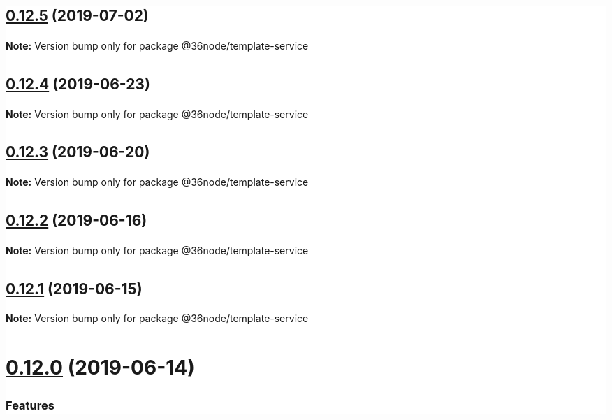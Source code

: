 



## [0.12.5](https://github.com/36node/sketch/compare/@36node/template-service@0.12.4...@36node/template-service@0.12.5) (2019-07-02)

**Note:** Version bump only for package @36node/template-service





## [0.12.4](https://github.com/36node/sketch/compare/@36node/template-service@0.12.3...@36node/template-service@0.12.4) (2019-06-23)

**Note:** Version bump only for package @36node/template-service





## [0.12.3](https://github.com/36node/sketch/compare/@36node/template-service@0.12.2...@36node/template-service@0.12.3) (2019-06-20)

**Note:** Version bump only for package @36node/template-service





## [0.12.2](https://github.com/36node/sketch/compare/@36node/template-service@0.12.1...@36node/template-service@0.12.2) (2019-06-16)

**Note:** Version bump only for package @36node/template-service





## [0.12.1](https://github.com/36node/sketch/compare/@36node/template-service@0.12.0...@36node/template-service@0.12.1) (2019-06-15)

**Note:** Version bump only for package @36node/template-service





# [0.12.0](https://github.com/36node/sketch/compare/@36node/template-service@0.11.14...@36node/template-service@0.12.0) (2019-06-14)


### Features
